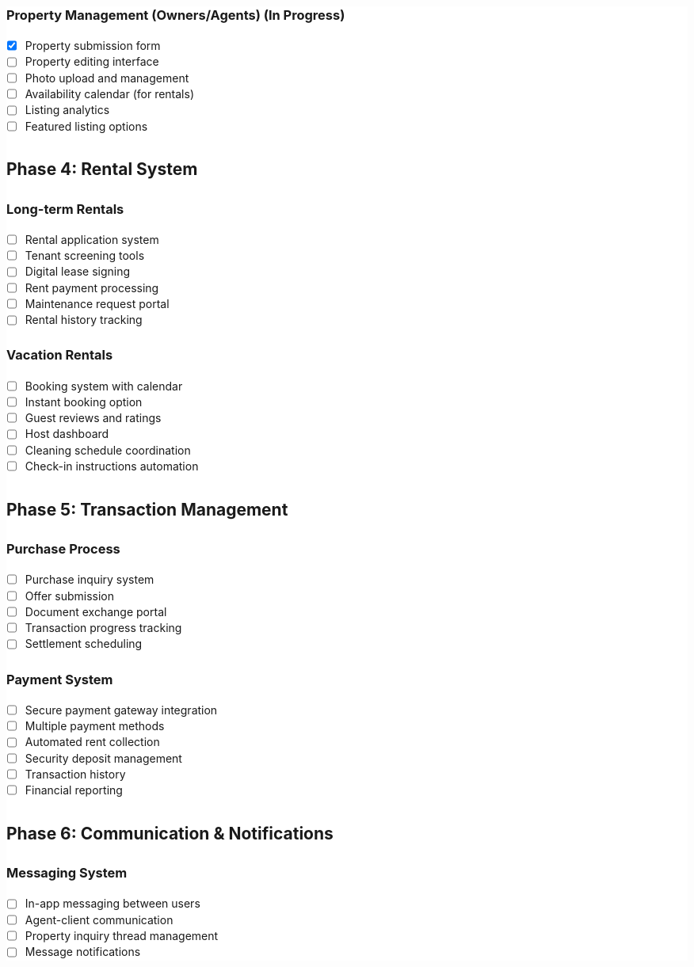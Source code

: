 ### Property Management (Owners/Agents) (In Progress)
- [x] Property submission form
- [ ] Property editing interface
- [ ] Photo upload and management
- [ ] Availability calendar (for rentals)
- [ ] Listing analytics
- [ ] Featured listing options

## Phase 4: Rental System

### Long-term Rentals
- [ ] Rental application system
- [ ] Tenant screening tools
- [ ] Digital lease signing
- [ ] Rent payment processing
- [ ] Maintenance request portal
- [ ] Rental history tracking

### Vacation Rentals
- [ ] Booking system with calendar
- [ ] Instant booking option
- [ ] Guest reviews and ratings
- [ ] Host dashboard
- [ ] Cleaning schedule coordination
- [ ] Check-in instructions automation

## Phase 5: Transaction Management

### Purchase Process
- [ ] Purchase inquiry system
- [ ] Offer submission
- [ ] Document exchange portal
- [ ] Transaction progress tracking
- [ ] Settlement scheduling

### Payment System
- [ ] Secure payment gateway integration
- [ ] Multiple payment methods
- [ ] Automated rent collection
- [ ] Security deposit management
- [ ] Transaction history
- [ ] Financial reporting

## Phase 6: Communication & Notifications

### Messaging System
- [ ] In-app messaging between users
- [ ] Agent-client communication
- [ ] Property inquiry thread management
- [ ] Message notifications
